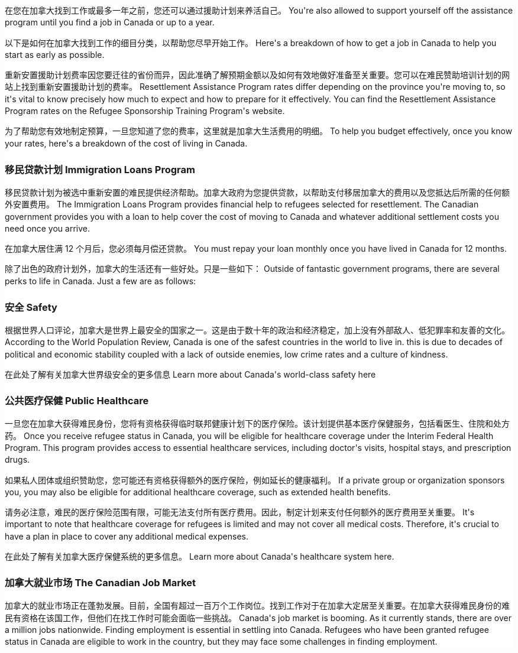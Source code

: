 在您在加拿大找到工作或最多一年之前，您还可以通过援助计划来养活自己。	You're also allowed to support yourself off the assistance program until you find a job in Canada or up to a year.
	
以下是如何在加拿大找到工作的细目分类，以帮助您尽早开始工作。	Here's a breakdown of how to get a job in Canada to help you start as early as possible.
	
重新安置援助计划费率因您要迁往的省份而异，因此准确了解预期金额以及如何有效地做好准备至关重要。您可以在难民赞助培训计划的网站上找到重新安置援助计划的费率。	Resettlement Assistance Program rates differ depending on the province you're moving to, so it's vital to know precisely how much to expect and how to prepare for it effectively. You can find the Resettlement Assistance Program rates on the Refugee Sponsorship Training Program's website.
	
为了帮助您有效地制定预算，一旦您知道了您的费率，这里就是加拿大生活费用的明细。	To help you budget effectively, once you know your rates, here's a breakdown of the cost of living in Canada.
	
### 移民贷款计划	Immigration Loans Program
	
移民贷款计划为被选中重新安置的难民提供经济帮助。加拿大政府为您提供贷款，以帮助支付移居加拿大的费用以及您抵达后所需的任何额外安置费用。	The Immigration Loans Program provides financial help to refugees selected for resettlement. The Canadian government provides you with a loan to help cover the cost of moving to Canada and whatever additional settlement costs you need once you arrive.
	
在加拿大居住满 12 个月后，您必须每月偿还贷款。	You must repay your loan monthly once you have lived in Canada for 12 months.
	
除了出色的政府计划外，加拿大的生活还有一些好处。只是一些如下：	Outside of fantastic government programs, there are several perks to life in Canada. Just a few are as follows:
	
### 安全	Safety
	
根据世界人口评论，加拿大是世界上最安全的国家之一。这是由于数十年的政治和经济稳定，加上没有外部敌人、低犯罪率和友善的文化。	According to the World Population Review, Canada is one of the safest countries in the world to live in. this is due to decades of political and economic stability coupled with a lack of outside enemies, low crime rates and a culture of kindness.
	
在此处了解有关加拿大世界级安全的更多信息	Learn more about Canada's world-class safety here
	
### 公共医疗保健	Public Healthcare
	
一旦您在加拿大获得难民身份，您将有资格获得临时联邦健康计划下的医疗保险。该计划提供基本医疗保健服务，包括看医生、住院和处方药。	Once you receive refugee status in Canada, you will be eligible for healthcare coverage under the Interim Federal Health Program. This program provides access to essential healthcare services, including doctor's visits, hospital stays, and prescription drugs.
	
如果私人团体或组织赞助您，您可能还有资格获得额外的医疗保险，例如延长的健康福利。	If a private group or organization sponsors you, you may also be eligible for additional healthcare coverage, such as extended health benefits.
	
请务必注意，难民的医疗保险范围有限，可能无法支付所有医疗费用。因此，制定计划来支付任何额外的医疗费用至关重要。	It's important to note that healthcare coverage for refugees is limited and may not cover all medical costs. Therefore, it's crucial to have a plan in place to cover any additional medical expenses.
	
在此处了解有关加拿大医疗保健系统的更多信息。	Learn more about Canada's healthcare system here.
	
### 加拿大就业市场	The Canadian Job Market
	
加拿大的就业市场正在蓬勃发展。目前，全国有超过一百万个工作岗位。找到工作对于在加拿大定居至关重要。在加拿大获得难民身份的难民有资格在该国工作，但他们在找工作时可能会面临一些挑战。	Canada's job market is booming. As it currently stands, there are over a million jobs nationwide. Finding employment is essential in settling into Canada. Refugees who have been granted refugee status in Canada are eligible to work in the country, but they may face some challenges in finding employment.
	